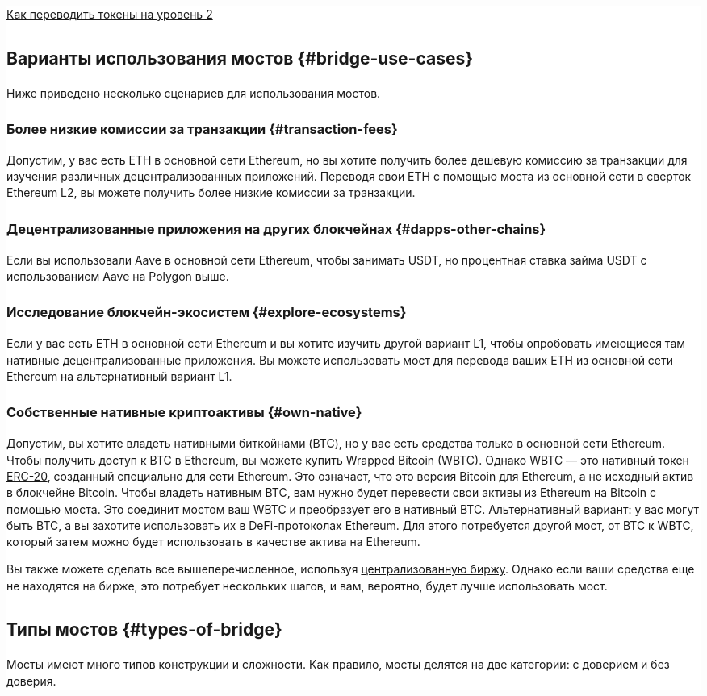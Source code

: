 [Как переводить токены на уровень 2](/guides/how-to-use-a-bridge/)

<Divider />

## Варианты использования мостов {#bridge-use-cases}

Ниже приведено несколько сценариев для использования мостов.

### Более низкие комиссии за транзакции {#transaction-fees}

Допустим, у вас есть ETH в основной сети Ethereum, но вы хотите получить более дешевую комиссию за транзакции для изучения различных децентрализованных приложений. Переводя свои ETH с помощью моста из основной сети в сверток Ethereum L2, вы можете получить более низкие комиссии за транзакции.

### Децентрализованные приложения на других блокчейнах {#dapps-other-chains}

Если вы использовали Aave в основной сети Ethereum, чтобы занимать USDT, но процентная ставка займа USDT с использованием Aave на Polygon выше.

### Исследование блокчейн-экосистем {#explore-ecosystems}

Если у вас есть ETH в основной сети Ethereum и вы хотите изучить другой вариант L1, чтобы опробовать имеющиеся там нативные децентрализованные приложения. Вы можете использовать мост для перевода ваших ETH из основной сети Ethereum на альтернативный вариант L1.

### Собственные нативные криптоактивы {#own-native}

Допустим, вы хотите владеть нативными биткойнами (BTC), но у вас есть средства только в основной сети Ethereum. Чтобы получить доступ к BTC в Ethereum, вы можете купить Wrapped Bitcoin (WBTC). Однако WBTC — это нативный токен [ERC-20](/glossary/#erc-20), созданный специально для сети Ethereum. Это означает, что это версия Bitcoin для Ethereum, а не исходный актив в блокчейне Bitcoin. Чтобы владеть нативным BTC, вам нужно будет перевести свои активы из Ethereum на Bitcoin с помощью моста. Это соединит мостом ваш WBTC и преобразует его в нативный BTC. Альтернативный вариант: у вас могут быть BTC, а вы захотите использовать их в [DeFi](/glossary/#defi)-протоколах Ethereum. Для этого потребуется другой мост, от BTC к WBTC, который затем можно будет использовать в качестве актива на Ethereum.

<Alert className="max-w-[55rem] mx-auto">
<AlertEmoji text=":bulb:"/>
<AlertContent>
  Вы также можете сделать все вышеперечисленное, используя <a href="/get-eth/">централизованную биржу</a>. Однако если ваши средства еще не находятся на бирже, это потребует нескольких шагов, и вам, вероятно, будет лучше использовать мост.
</AlertContent>
</Alert>

<Divider />

## Типы мостов {#types-of-bridge}

Мосты имеют много типов конструкции и сложности. Как правило, мосты делятся на две категории: с доверием и без доверия.
